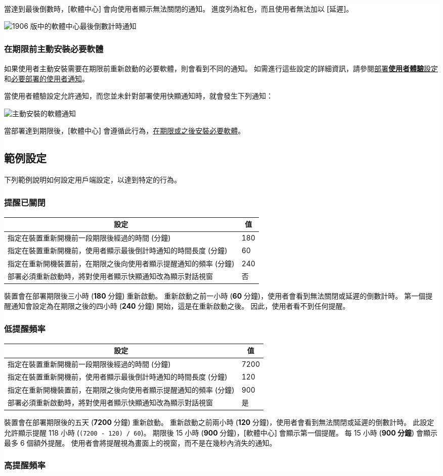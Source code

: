 當達到最後倒數時，[軟體中心] 會向使用者顯示無法關閉的通知。 進度列為紅色，而且使用者無法加以 [延遲]。

![1906 版中的軟體中心最後倒數計時通知](media/3976435-1906-final-restart-countdown.png)

### <a name="proactively-install-required-software-before-the-deadline"></a>在期限前主動安裝必要軟體

如果使用者主動安裝需要在期限前重新啟動的必要軟體，則會看到不同的通知。 如需進行這些設定的詳細資訊，請參閱[部署**使用者體驗**設定](../../../apps/deploy-use/deploy-applications.md#bkmk_deploy-ux)和[必要部署的使用者通知](../../../apps/deploy-use/deploy-applications.md#bkmk_notify)。

當使用者體驗設定允許通知，而您並未針對部署使用快顯通知時，就會發生下列通知：

![主動安裝的軟體通知](media/3976435-proactive-user-restart-notification.png)

當部署達到期限後，[軟體中心] 會遵循此行為，[在期限或之後安裝必要軟體](#install-required-software-at-or-after-the-deadline)。

## <a name="example-configurations"></a>範例設定

下列範例說明如何設定用戶端設定，以達到特定的行為。

### <a name="reminders-are-off"></a>提醒已關閉

| 設定 | 值 |
|---------|---------|
|指定在裝置重新開機前一段期限後經過的時間 (分鐘)|180|
|指定在裝置重新開機前，使用者顯示最後倒計時通知的時間長度 (分鐘)|60|
|指定在重新開機裝置前，在期限之後向使用者顯示提醒通知的頻率 (分鐘)|240|
|部署必須重新啟動時，將對使用者顯示快顯通知改為顯示對話視窗|否|

裝置會在部署期限後三小時 (**180** 分鐘) 重新啟動。 重新啟動之前一小時 (**60** 分鐘)，使用者會看到無法關閉或延遲的倒數計時。 第一個提醒通知會設定為在期限之後的四小時 (**240** 分鐘) 開始，這是在重新啟動之後。 因此，使用者看不到任何提醒。

### <a name="low-reminder-frequency"></a>低提醒頻率

| 設定 | 值 |
|---------|---------|
|指定在裝置重新開機前一段期限後經過的時間 (分鐘)|7200|
|指定在裝置重新開機前，使用者顯示最後倒計時通知的時間長度 (分鐘)|120|
|指定在重新開機裝置前，在期限之後向使用者顯示提醒通知的頻率 (分鐘)|900|
|部署必須重新啟動時，將對使用者顯示快顯通知改為顯示對話視窗|是|

裝置會在部署期限後的五天 (**7200** 分鐘) 重新啟動。 重新啟動之前兩小時 (**120** 分鐘)，使用者會看到無法關閉或延遲的倒數計時。 此設定允許顯示提醒 118 小時 (`(7200 - 120) / 60`)。 期限後 15 小時 (**900** 分鐘)，[軟體中心] 會顯示第一個提醒。 每 15 小時 (**900 分鐘**) 會顯示最多 6 個額外提醒。 使用者會將提醒視為畫面上的視窗，而不是在幾秒內消失的通知。

### <a name="high-reminder-frequency"></a>高提醒頻率
